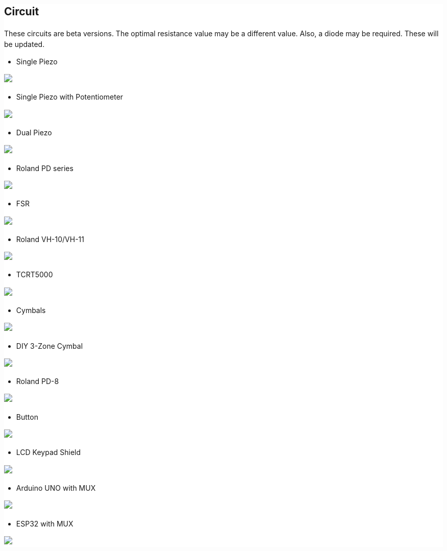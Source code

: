 ## Circuit
These circuits are beta versions. The optimal resistance value may be a different value. Also, a diode may be required. These will be updated.  
- Single Piezo  
<img src="https://open-e-drums.com/images/circuit/074/singlePiezo.png" width="800px">

- Single Piezo with Potentiometer  
<img src="https://open-e-drums.com/images/circuit/074/singlePiezoPot.png" width="800px">

- Dual Piezo  
<img src="https://open-e-drums.com/images/circuit/074/dualPiezo.png" width="800px">  

- Roland PD series  
<img src="https://open-e-drums.com/images/circuit/074/PD.png" width="800px">

- FSR  
<img src="https://open-e-drums.com/images/circuit/074/FSR.png" width="800px">

- Roland VH-10/VH-11  
<img src="https://open-e-drums.com/images/circuit/074/VH.png" width="800px">

- TCRT5000  
<img src="https://open-e-drums.com/images/circuit/074/TCRT.png" width="800px">

- Cymbals  
<img src="https://open-e-drums.com/images/circuit/074/cymbal.png" width="800px">

- DIY 3-Zone Cymbal  
<img src="https://open-e-drums.com/images/circuit/pcyClone.png" width="800px">

- Roland PD-8  
<img src="https://open-e-drums.com/images/circuit/074/PD8.png" width="800px">

- Button  
<img src="https://open-e-drums.com/images/circuit/074/button.png" width="800px">

- LCD Keypad Shield  
<img src="https://open-e-drums.com/images/circuit/074/keypad.png" width="800px">

- Arduino UNO with MUX  
<img src="https://open-e-drums.com/images/circuit/MUX_uno.png" width="600px">

- ESP32 with MUX  
<img src="https://open-e-drums.com/images/circuit/MUX_esp32.png" width="600px">